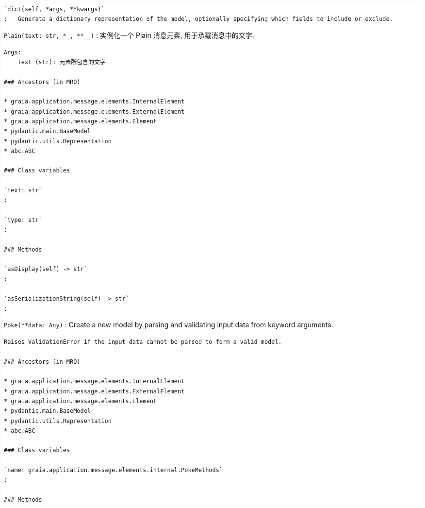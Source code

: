     `dict(self, *args, **kwargs)`
    :   Generate a dictionary representation of the model, optionally specifying which fields to include or exclude.

`Plain(text: str, *_, **__)`
:   实例化一个 Plain 消息元素, 用于承载消息中的文字.
    
    Args:
        text (str): 元素所包含的文字

    ### Ancestors (in MRO)

    * graia.application.message.elements.InternalElement
    * graia.application.message.elements.ExternalElement
    * graia.application.message.elements.Element
    * pydantic.main.BaseModel
    * pydantic.utils.Representation
    * abc.ABC

    ### Class variables

    `text: str`
    :

    `type: str`
    :

    ### Methods

    `asDisplay(self) ‑> str`
    :

    `asSerializationString(self) ‑> str`
    :

`Poke(**data: Any)`
:   Create a new model by parsing and validating input data from keyword arguments.
    
    Raises ValidationError if the input data cannot be parsed to form a valid model.

    ### Ancestors (in MRO)

    * graia.application.message.elements.InternalElement
    * graia.application.message.elements.ExternalElement
    * graia.application.message.elements.Element
    * pydantic.main.BaseModel
    * pydantic.utils.Representation
    * abc.ABC

    ### Class variables

    `name: graia.application.message.elements.internal.PokeMethods`
    :

    ### Methods
